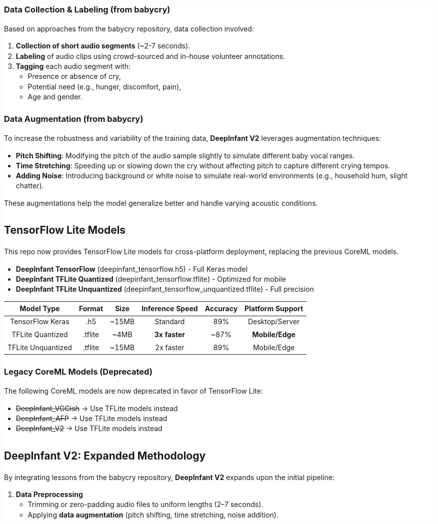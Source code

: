 ### Data Collection & Labeling (from babycry)
Based on approaches from the babycry repository, data collection involved:

1. **Collection of short audio segments** (~2-7 seconds).
2. **Labeling** of audio clips using crowd-sourced and in-house volunteer annotations.  
3. **Tagging** each audio segment with:
   - Presence or absence of cry,
   - Potential need (e.g., hunger, discomfort, pain),
   - Age and gender.

### Data Augmentation (from babycry)
To increase the robustness and variability of the training data, **DeepInfant V2** leverages augmentation techniques:

- **Pitch Shifting**: Modifying the pitch of the audio sample slightly to simulate different baby vocal ranges.
- **Time Stretching**: Speeding up or slowing down the cry without affecting pitch to capture different crying tempos.
- **Adding Noise**: Introducing background or white noise to simulate real-world environments (e.g., household hum, slight chatter).

These augmentations help the model generalize better and handle varying acoustic conditions.

## TensorFlow Lite Models
This repo now provides TensorFlow Lite models for cross-platform deployment, replacing the previous CoreML models.

* **DeepInfant TensorFlow** (deepinfant_tensorflow.h5) - Full Keras model
* **DeepInfant TFLite Quantized** (deepinfant_tensorflow.tflite) - Optimized for mobile
* **DeepInfant TFLite Unquantized** (deepinfant_tensorflow_unquantized.tflite) - Full precision

| Model Type          | Format | Size | Inference Speed | Accuracy | Platform Support |
| :-----------------: | :----: | :--: | :-------------: | :------: | :--------------: |
| TensorFlow Keras    | .h5    | ~15MB | Standard       | 89%      | Desktop/Server   |
| TFLite Quantized    | .tflite| ~4MB  | **3x faster**  | ~87%     | **Mobile/Edge**  |
| TFLite Unquantized  | .tflite| ~15MB | 2x faster      | 89%      | Mobile/Edge      |

### Legacy CoreML Models (Deprecated)
The following CoreML models are now deprecated in favor of TensorFlow Lite:
* ~~DeepInfant_VGGish~~ → Use TFLite models instead
* ~~DeepInfant_AFP~~ → Use TFLite models instead  
* ~~DeepInfant_V2~~ → Use TFLite models instead

## DeepInfant V2: Expanded Methodology
By integrating lessons from the babycry repository, **DeepInfant V2** expands upon the initial pipeline:

1. **Data Preprocessing**  
   - Trimming or zero-padding audio files to uniform lengths (2–7 seconds).
   - Applying **data augmentation** (pitch shifting, time stretching, noise addition).
